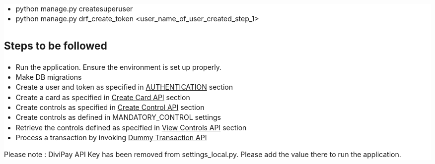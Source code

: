 - python manage.py createsuperuser
- python manage.py drf_create_token <user_name_of_user_created_step_1>



## Steps to be followed

- Run the application. Ensure the environment is set up properly.
- Make DB migrations
- Create a user and token as specified in [AUTHENTICATION](#authentication) section
- Create a card as specified in [Create Card API](#create-card) section
- Create controls as specified in [Create Control API](#create-control) section
- Create controls as defined in MANDATORY_CONTROL settings
- Retrieve the controls defined as specified in [View Controls API](#view-controls) section
- Process a transaction by invoking [Dummy Transaction API](#process-transaction)

Please note : DiviPay API Key has been removed from settings_local.py. Please add the value there to run the application.
